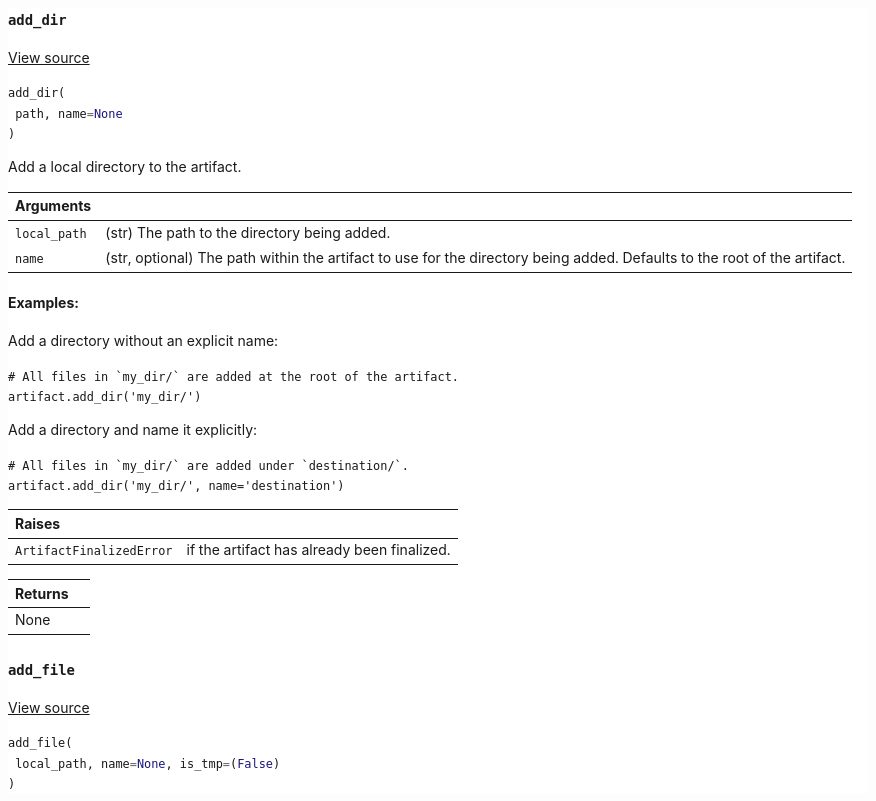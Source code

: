 
### `add_dir`



[View source](https://www.github.com/wandb/client/tree/c505c66a5f9c1530671564dae3e9e230f72f6584/wandb/apis/public.py#L4643-L4644)

```python
add_dir(
 path, name=None
)
```

Add a local directory to the artifact.


| Arguments | |
| :--- | :--- |
| `local_path` | (str) The path to the directory being added. |
| `name` | (str, optional) The path within the artifact to use for the directory being added. Defaults to the root of the artifact. |



#### Examples:

Add a directory without an explicit name:
```
# All files in `my_dir/` are added at the root of the artifact.
artifact.add_dir('my_dir/')
```

Add a directory and name it explicitly:
```
# All files in `my_dir/` are added under `destination/`.
artifact.add_dir('my_dir/', name='destination')
```



| Raises | |
| :--- | :--- |
| `ArtifactFinalizedError` | if the artifact has already been finalized. |



| Returns | |
| :--- | :--- |
| None |



### `add_file`



[View source](https://www.github.com/wandb/client/tree/c505c66a5f9c1530671564dae3e9e230f72f6584/wandb/apis/public.py#L4640-L4641)

```python
add_file(
 local_path, name=None, is_tmp=(False)
)
```
